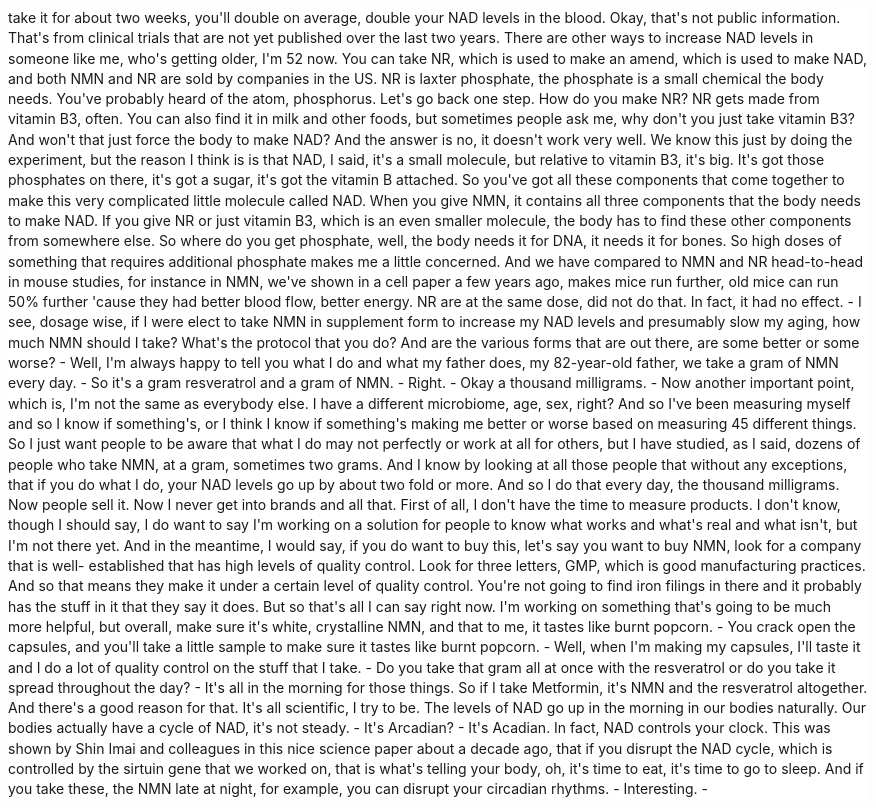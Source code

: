 take it for about two weeks, you'll double on average, double your NAD levels in
the blood. Okay, that's not public information. That's from clinical trials that
are not yet published over the last two years. There are other ways to increase
NAD levels in someone like me, who's getting older, I'm 52 now. You can take NR,
which is used to make an amend, which is used to make NAD, and both NMN and NR
are sold by companies in the US. NR is laxter phosphate, the phosphate is a
small chemical the body needs. You've probably heard of the atom, phosphorus.
Let's go back one step. How do you make NR? NR gets made from vitamin B3, often.
You can also find it in milk and other foods, but sometimes people ask me, why
don't you just take vitamin B3? And won't that just force the body to make NAD?
And the answer is no, it doesn't work very well. We know this just by doing the
experiment, but the reason I think is is that NAD, I said, it's a small
molecule, but relative to vitamin B3, it's big. It's got those phosphates on
there, it's got a sugar, it's got the vitamin B attached. So you've got all
these components that come together to make this very complicated little
molecule called NAD. When you give NMN, it contains all three components that
the body needs to make NAD. If you give NR or just vitamin B3, which is an even
smaller molecule, the body has to find these other components from somewhere
else. So where do you get phosphate, well, the body needs it for DNA, it needs
it for bones. So high doses of something that requires additional phosphate
makes me a little concerned. And we have compared to NMN and NR head-to-head in
mouse studies, for instance in NMN, we've shown in a cell paper a few years ago,
makes mice run further, old mice can run 50% further 'cause they had better
blood flow, better energy. NR are at the same dose, did not do that. In fact, it
had no effect. - I see, dosage wise, if I were elect to take NMN in supplement
form to increase my NAD levels and presumably slow my aging, how much NMN should
I take? What's the protocol that you do? And are the various forms that are out
there, are some better or some worse? - Well, I'm always happy to tell you what
I do and what my father does, my 82-year-old father, we take a gram of NMN every
day. - So it's a gram resveratrol and a gram of NMN. - Right. - Okay a thousand
milligrams. - Now another important point, which is, I'm not the same as
everybody else. I have a different microbiome, age, sex, right? And so I've been
measuring myself and so I know if something's, or I think I know if something's
making me better or worse based on measuring 45 different things. So I just want
people to be aware that what I do may not perfectly or work at all for others,
but I have studied, as I said, dozens of people who take NMN, at a gram,
sometimes two grams. And I know by looking at all those people that without any
exceptions, that if you do what I do, your NAD levels go up by about two fold or
more. And so I do that every day, the thousand milligrams. Now people sell it.
Now I never get into brands and all that. First of all, I don't have the time to
measure products. I don't know, though I should say, I do want to say I'm
working on a solution for people to know what works and what's real and what
isn't, but I'm not there yet. And in the meantime, I would say, if you do want
to buy this, let's say you want to buy NMN, look for a company that is well-
established that has high levels of quality control. Look for three letters,
GMP, which is good manufacturing practices. And so that means they make it under
a certain level of quality control. You're not going to find iron filings in
there and it probably has the stuff in it that they say it does. But so that's
all I can say right now. I'm working on something that's going to be much more
helpful, but overall, make sure it's white, crystalline NMN, and that to me, it
tastes like burnt popcorn. - You crack open the capsules, and you'll take a
little sample to make sure it tastes like burnt popcorn. - Well, when I'm making
my capsules, I'll taste it and I do a lot of quality control on the stuff that I
take. - Do you take that gram all at once with the resveratrol or do you take it
spread throughout the day? - It's all in the morning for those things. So if I
take Metformin, it's NMN and the resveratrol altogether. And there's a good
reason for that. It's all scientific, I try to be. The levels of NAD go up in
the morning in our bodies naturally. Our bodies actually have a cycle of NAD,
it's not steady. - It's Arcadian? - It's Acadian. In fact, NAD controls your
clock. This was shown by Shin Imai and colleagues in this nice science paper
about a decade ago, that if you disrupt the NAD cycle, which is controlled by
the sirtuin gene that we worked on, that is what's telling your body, oh, it's
time to eat, it's time to go to sleep. And if you take these, the NMN late at
night, for example, you can disrupt your circadian rhythms. - Interesting. -